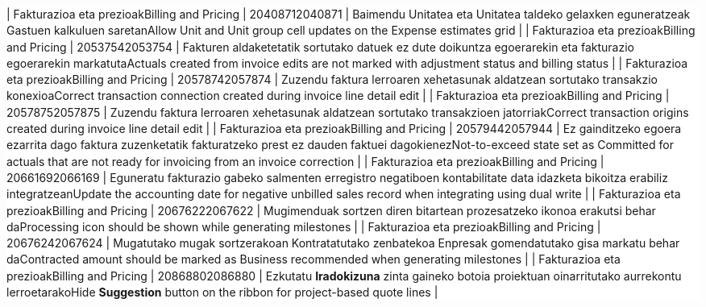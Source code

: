 | <span data-ttu-id="27c8e-136">Fakturazioa eta prezioak</span><span class="sxs-lookup"><span data-stu-id="27c8e-136">Billing and Pricing</span></span>             | <span data-ttu-id="27c8e-137">2040871</span><span class="sxs-lookup"><span data-stu-id="27c8e-137">2040871</span></span>          | <span data-ttu-id="27c8e-138">Baimendu Unitatea eta Unitatea taldeko gelaxken eguneratzeak Gastuen kalkuluen saretan</span><span class="sxs-lookup"><span data-stu-id="27c8e-138">Allow Unit and Unit group cell updates on the Expense estimates grid</span></span>                                                                                       |
| <span data-ttu-id="27c8e-139">Fakturazioa eta prezioak</span><span class="sxs-lookup"><span data-stu-id="27c8e-139">Billing and Pricing</span></span>             | <span data-ttu-id="27c8e-140">2053754</span><span class="sxs-lookup"><span data-stu-id="27c8e-140">2053754</span></span>          | <span data-ttu-id="27c8e-141">Fakturen aldaketetatik sortutako datuek ez dute doikuntza egoerarekin eta fakturazio egoerarekin markatuta</span><span class="sxs-lookup"><span data-stu-id="27c8e-141">Actuals created from invoice edits are not marked with adjustment status and billing status</span></span>                                                                |
| <span data-ttu-id="27c8e-142">Fakturazioa eta prezioak</span><span class="sxs-lookup"><span data-stu-id="27c8e-142">Billing and Pricing</span></span>             | <span data-ttu-id="27c8e-143">2057874</span><span class="sxs-lookup"><span data-stu-id="27c8e-143">2057874</span></span>          | <span data-ttu-id="27c8e-144">Zuzendu faktura lerroaren xehetasunak aldatzean sortutako transakzio konexioa</span><span class="sxs-lookup"><span data-stu-id="27c8e-144">Correct transaction connection created during invoice line detail edit</span></span>                                                                                     |
| <span data-ttu-id="27c8e-145">Fakturazioa eta prezioak</span><span class="sxs-lookup"><span data-stu-id="27c8e-145">Billing and Pricing</span></span>             | <span data-ttu-id="27c8e-146">2057875</span><span class="sxs-lookup"><span data-stu-id="27c8e-146">2057875</span></span>          | <span data-ttu-id="27c8e-147">Zuzendu faktura lerroaren xehetasunak aldatzean sortutako transakzioen jatorriak</span><span class="sxs-lookup"><span data-stu-id="27c8e-147">Correct transaction origins created during invoice line detail edit</span></span>                                                                                        |
| <span data-ttu-id="27c8e-148">Fakturazioa eta prezioak</span><span class="sxs-lookup"><span data-stu-id="27c8e-148">Billing   and Pricing</span></span>           | <span data-ttu-id="27c8e-149">2057944</span><span class="sxs-lookup"><span data-stu-id="27c8e-149">2057944</span></span>          | <span data-ttu-id="27c8e-150">Ez gainditzeko egoera ezarrita dago faktura zuzenketatik fakturatzeko prest ez dauden faktuei dagokienez</span><span class="sxs-lookup"><span data-stu-id="27c8e-150">Not-to-exceed state set as Committed for actuals that are not ready for invoicing from an invoice correction</span></span>                                             |
| <span data-ttu-id="27c8e-151">Fakturazioa eta prezioak</span><span class="sxs-lookup"><span data-stu-id="27c8e-151">Billing   and Pricing</span></span>           | <span data-ttu-id="27c8e-152">2066169</span><span class="sxs-lookup"><span data-stu-id="27c8e-152">2066169</span></span>          | <span data-ttu-id="27c8e-153">Eguneratu fakturazio gabeko salmenten erregistro negatiboen kontabilitate data idazketa bikoitza erabiliz integratzean</span><span class="sxs-lookup"><span data-stu-id="27c8e-153">Update the accounting date for negative unbilled sales record when integrating using dual write</span></span>                                                            |
| <span data-ttu-id="27c8e-154">Fakturazioa eta prezioak</span><span class="sxs-lookup"><span data-stu-id="27c8e-154">Billing   and Pricing</span></span>           | <span data-ttu-id="27c8e-155">2067622</span><span class="sxs-lookup"><span data-stu-id="27c8e-155">2067622</span></span>          | <span data-ttu-id="27c8e-156">Mugimenduak sortzen diren bitartean prozesatzeko ikonoa erakutsi behar da</span><span class="sxs-lookup"><span data-stu-id="27c8e-156">Processing icon should be shown while generating milestones</span></span>                                                                                                |
| <span data-ttu-id="27c8e-157">Fakturazioa eta prezioak</span><span class="sxs-lookup"><span data-stu-id="27c8e-157">Billing   and Pricing</span></span>           | <span data-ttu-id="27c8e-158">2067624</span><span class="sxs-lookup"><span data-stu-id="27c8e-158">2067624</span></span>          | <span data-ttu-id="27c8e-159">Mugatutako mugak sortzerakoan Kontratatutako zenbatekoa Enpresak gomendatutako gisa markatu behar da</span><span class="sxs-lookup"><span data-stu-id="27c8e-159">Contracted amount should be marked as Business recommended when generating milestones</span></span>                                                                      |
| <span data-ttu-id="27c8e-160">Fakturazioa eta prezioak</span><span class="sxs-lookup"><span data-stu-id="27c8e-160">Billing   and Pricing</span></span>           | <span data-ttu-id="27c8e-161">2086880</span><span class="sxs-lookup"><span data-stu-id="27c8e-161">2086880</span></span>          | <span data-ttu-id="27c8e-162">Ezkutatu **Iradokizuna** zinta gaineko botoia proiektuan oinarritutako aurrekontu lerroetarako</span><span class="sxs-lookup"><span data-stu-id="27c8e-162">Hide **Suggestion** button on the ribbon for project-based quote lines</span></span>                                                                                                |